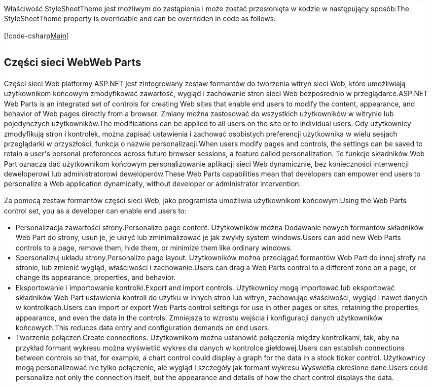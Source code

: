 <span data-ttu-id="c9fdf-370">Właściwość StyleSheetTheme jest możliwym do zastąpienia i może zostać przesłonięta w kodzie w następujący sposób:</span><span class="sxs-lookup"><span data-stu-id="c9fdf-370">The StyleSheetTheme property is overridable and can be overridden in code as follows:</span></span>

[!code-csharp[Main](profiles-themes-and-web-parts/samples/sample20.cs)]

## <a name="web-parts"></a><span data-ttu-id="c9fdf-371">Części sieci Web</span><span class="sxs-lookup"><span data-stu-id="c9fdf-371">Web Parts</span></span>

<span data-ttu-id="c9fdf-372">Części sieci Web platformy ASP.NET jest zintegrowany zestaw formantów do tworzenia witryn sieci Web, które umożliwiają użytkownikom końcowym zmodyfikować zawartość, wygląd i zachowanie stron sieci Web bezpośrednio w przeglądarce.</span><span class="sxs-lookup"><span data-stu-id="c9fdf-372">ASP.NET Web Parts is an integrated set of controls for creating Web sites that enable end users to modify the content, appearance, and behavior of Web pages directly from a browser.</span></span> <span data-ttu-id="c9fdf-373">Zmiany można zastosować do wszystkich użytkowników w witrynie lub pojedynczych użytkowników.</span><span class="sxs-lookup"><span data-stu-id="c9fdf-373">The modifications can be applied to all users on the site or to individual users.</span></span> <span data-ttu-id="c9fdf-374">Gdy użytkownicy zmodyfikują stron i kontrolek, można zapisać ustawienia i zachować osobistych preferencji użytkownika w wielu sesjach przeglądarki w przyszłości, funkcja o nazwie personalizacji.</span><span class="sxs-lookup"><span data-stu-id="c9fdf-374">When users modify pages and controls, the settings can be saved to retain a user's personal preferences across future browser sessions, a feature called personalization.</span></span> <span data-ttu-id="c9fdf-375">Te funkcje składników Web Part oznacza dać użytkownikom końcowym personalizowanie aplikacji sieci Web dynamicznie, bez konieczności interwencji deweloperowi lub administratorowi deweloperów.</span><span class="sxs-lookup"><span data-stu-id="c9fdf-375">These Web Parts capabilities mean that developers can empower end users to personalize a Web application dynamically, without developer or administrator intervention.</span></span>

<span data-ttu-id="c9fdf-376">Za pomocą zestaw formantów części sieci Web, jako programista umożliwia użytkownikom końcowym:</span><span class="sxs-lookup"><span data-stu-id="c9fdf-376">Using the Web Parts control set, you as a developer can enable end users to:</span></span>

- <span data-ttu-id="c9fdf-377">Personalizacja zawartości strony.</span><span class="sxs-lookup"><span data-stu-id="c9fdf-377">Personalize page content.</span></span> <span data-ttu-id="c9fdf-378">Użytkowników można Dodawanie nowych formantów składników Web Part do strony, usuń je, je ukryć lub zminimalizować je jak zwykły system windows.</span><span class="sxs-lookup"><span data-stu-id="c9fdf-378">Users can add new Web Parts controls to a page, remove them, hide them, or minimize them like ordinary windows.</span></span>
- <span data-ttu-id="c9fdf-379">Spersonalizuj układu strony.</span><span class="sxs-lookup"><span data-stu-id="c9fdf-379">Personalize page layout.</span></span> <span data-ttu-id="c9fdf-380">Użytkowników można przeciągać formantów Web Part do innej strefy na stronie, lub zmienić wygląd, właściwości i zachowanie.</span><span class="sxs-lookup"><span data-stu-id="c9fdf-380">Users can drag a Web Parts control to a different zone on a page, or change its appearance, properties, and behavior.</span></span>
- <span data-ttu-id="c9fdf-381">Eksportowanie i importowanie kontrolki.</span><span class="sxs-lookup"><span data-stu-id="c9fdf-381">Export and import controls.</span></span> <span data-ttu-id="c9fdf-382">Użytkownicy mogą importować lub eksportować składników Web Part ustawienia kontroli do użytku w innych stron lub witryn, zachowując właściwości, wygląd i nawet danych w kontrolkach.</span><span class="sxs-lookup"><span data-stu-id="c9fdf-382">Users can import or export Web Parts control settings for use in other pages or sites, retaining the properties, appearance, and even the data in the controls.</span></span> <span data-ttu-id="c9fdf-383">Zmniejsza to wzrostu wejścia i konfiguracji danych użytkowników końcowych.</span><span class="sxs-lookup"><span data-stu-id="c9fdf-383">This reduces data entry and configuration demands on end users.</span></span>
- <span data-ttu-id="c9fdf-384">Tworzenie połączeń.</span><span class="sxs-lookup"><span data-stu-id="c9fdf-384">Create connections.</span></span> <span data-ttu-id="c9fdf-385">Użytkownikom można ustanowić połączenia między kontrolkami, tak, aby na przykład formant wykresu można wyświetlić wykres dla danych w kontrolce giełdowej.</span><span class="sxs-lookup"><span data-stu-id="c9fdf-385">Users can establish connections between controls so that, for example, a chart control could display a graph for the data in a stock ticker control.</span></span> <span data-ttu-id="c9fdf-386">Użytkownicy mogą personalizować nie tylko połączenie, ale wygląd i szczegóły jak formant wykresu Wyświetla określone dane.</span><span class="sxs-lookup"><span data-stu-id="c9fdf-386">Users could personalize not only the connection itself, but the appearance and details of how the chart control displays the data.</span></span>